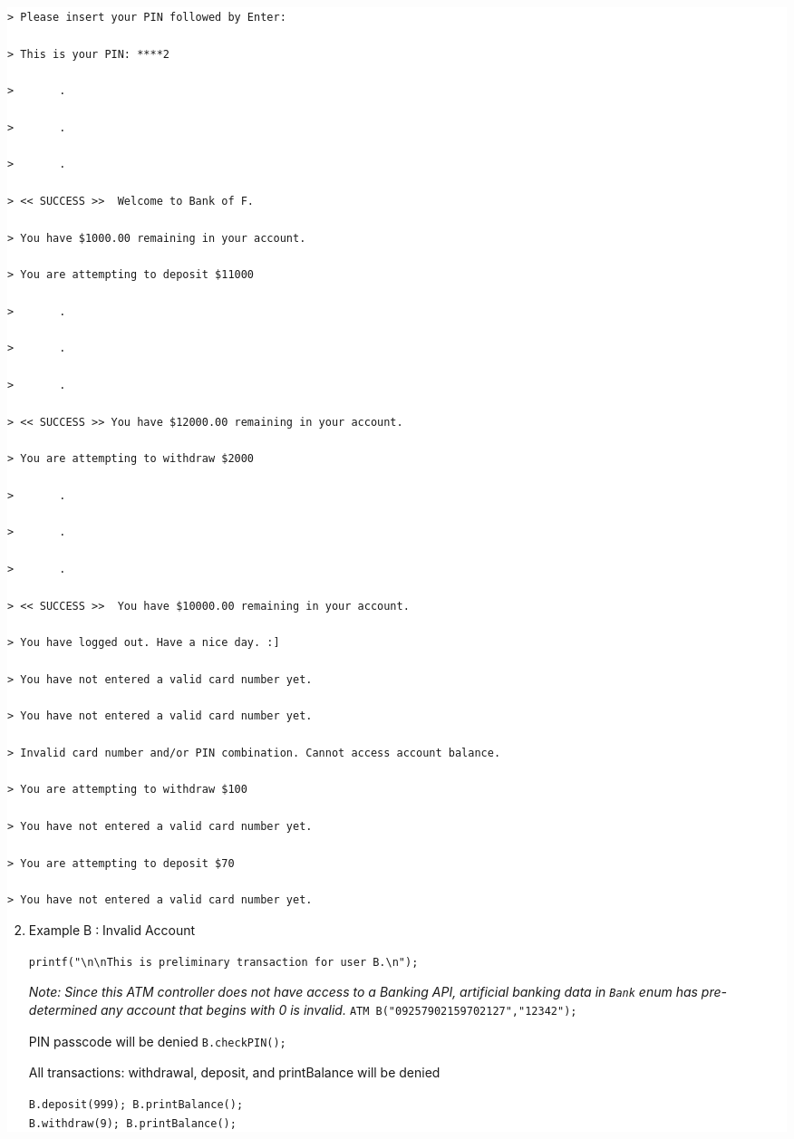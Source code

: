 	> Please insert your PIN followed by Enter:

	> This is your PIN: ****2

	> 		.

	>       . 

	>		.

	> << SUCCESS >>  Welcome to Bank of F.

	> You have $1000.00 remaining in your account. 

	> You are attempting to deposit $11000

	> 		.

	>       . 

	>		.

	> << SUCCESS >> You have $12000.00 remaining in your account.

	> You are attempting to withdraw $2000

	> 		.

	>       . 

	>		.

	> << SUCCESS >>  You have $10000.00 remaining in your account.

	> You have logged out. Have a nice day. :]

	> You have not entered a valid card number yet.

	> You have not entered a valid card number yet.

	> Invalid card number and/or PIN combination. Cannot access account balance.

	> You are attempting to withdraw $100

	> You have not entered a valid card number yet.

	> You are attempting to deposit $70

	> You have not entered a valid card number yet.



2. Example B : Invalid Account

	`printf("\n\nThis is preliminary transaction for user B.\n");`

	_Note: Since this ATM controller does not have access to a Banking API, artificial 
	banking data in `Bank` enum has pre-determined any account that begins with 0 is 
	invalid._
	`ATM B("09257902159702127","12342");`

	PIN passcode will be denied
	`B.checkPIN();`

	All transactions: withdrawal, deposit, and printBalance will be denied
	```
	B.deposit(999); B.printBalance();
	B.withdraw(9); B.printBalance();
	```	
